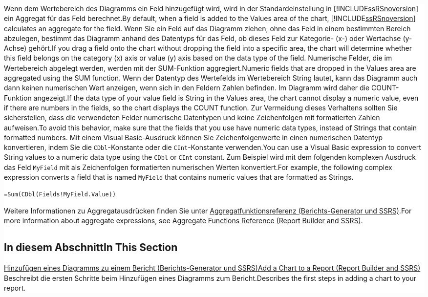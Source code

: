  <span data-ttu-id="805ab-189">Wenn dem Wertebereich des Diagramms ein Feld hinzugefügt wird, wird in der Standardeinstellung in [!INCLUDE[ssRSnoversion](../../../includes/ssrsnoversion-md.md)] ein Aggregat für das Feld berechnet.</span><span class="sxs-lookup"><span data-stu-id="805ab-189">By default, when a field is added to the Values area of the chart, [!INCLUDE[ssRSnoversion](../../../includes/ssrsnoversion-md.md)] calculates an aggregate for the field.</span></span> <span data-ttu-id="805ab-190">Wenn Sie ein Feld auf das Diagramm ziehen, ohne das Feld in einem bestimmten Bereich abzulegen, bestimmt das Diagramm anhand des Datentyps für das Feld, ob dieses Feld zur Kategorie- (x-) oder Wertachse (y-Achse) gehört.</span><span class="sxs-lookup"><span data-stu-id="805ab-190">If you drag a field onto the chart without dropping the field into a specific area, the chart will determine whether this field belongs on the category (x) axis or value (y) axis based on the data type of the field.</span></span> <span data-ttu-id="805ab-191">Numerische Felder, die im Wertebereich abgelegt werden, werden mit der SUM-Funktion aggregiert.</span><span class="sxs-lookup"><span data-stu-id="805ab-191">Numeric fields that are dropped in the Values area are aggregated using the SUM function.</span></span> <span data-ttu-id="805ab-192">Wenn der Datentyp des Wertefelds im Wertebereich String lautet, kann das Diagramm auch dann keinen numerischen Wert anzeigen, wenn sich in den Feldern Zahlen befinden. Im Diagramm wird daher die COUNT-Funktion angezeigt.</span><span class="sxs-lookup"><span data-stu-id="805ab-192">If the data type of your value field is String in the Values area, the chart cannot display a numeric value, even if there are numbers in the fields, so the chart displays the COUNT function.</span></span> <span data-ttu-id="805ab-193">Zur Vermeidung dieses Verhaltens sollten Sie sicherstellen, dass die verwendeten Felder numerische Datentypen und keine Zeichenfolgen mit formatierten Zahlen aufweisen.</span><span class="sxs-lookup"><span data-stu-id="805ab-193">To avoid this behavior, make sure that the fields that you use have numeric data types, instead of Strings that contain formatted numbers.</span></span> <span data-ttu-id="805ab-194">Mit einem Visual Basic-Ausdruck können Sie Zeichenfolgenwerte in einen numerischen Datentyp konvertieren, indem Sie die `CDbl`-Konstante oder die `CInt`-Konstante verwenden.</span><span class="sxs-lookup"><span data-stu-id="805ab-194">You can use a Visual Basic expression to convert String values to a numeric data type using the `CDbl` or `CInt` constant.</span></span> <span data-ttu-id="805ab-195">Zum Beispiel wird mit dem folgenden komplexen Ausdruck das Feld `MyField` mit als Zeichenfolgen formatierten numerischen Werten konvertiert.</span><span class="sxs-lookup"><span data-stu-id="805ab-195">For example, the following complex expression converts a field that is named `MyField` that contains numeric values that are formatted as Strings.</span></span>  
  
 `=Sum(CDbl(Fields!MyField.Value))`  
  
 <span data-ttu-id="805ab-196">Weitere Informationen zu Aggregatausdrücken finden Sie unter [Aggregatfunktionsreferenz &#40;Berichts-Generator und SSRS&#41;](report-builder-functions-aggregate-functions-reference.md).</span><span class="sxs-lookup"><span data-stu-id="805ab-196">For more information about aggregate expressions, see [Aggregate Functions Reference &#40;Report Builder and SSRS&#41;](report-builder-functions-aggregate-functions-reference.md).</span></span>  
  
  
  
##  <a name="in-this-section"></a><a name="InThisSection"></a> <span data-ttu-id="805ab-197">In diesem Abschnitt</span><span class="sxs-lookup"><span data-stu-id="805ab-197">In This Section</span></span>  
 [<span data-ttu-id="805ab-198">Hinzufügen eines Diagramms zu einem Bericht &#40;Berichts-Generator und SSRS&#41;</span><span class="sxs-lookup"><span data-stu-id="805ab-198">Add a Chart to a Report &#40;Report Builder and SSRS&#41;</span></span>](add-a-chart-to-a-report-report-builder-and-ssrs.md)  
 <span data-ttu-id="805ab-199">Beschreibt die ersten Schritte beim Hinzufügen eines Diagramms zum Bericht.</span><span class="sxs-lookup"><span data-stu-id="805ab-199">Describes the first steps in adding a chart to your report.</span></span>  
  
